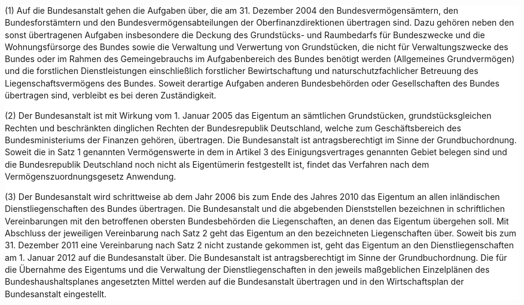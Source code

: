 <div>

<div class="jnhtml">

<div>

<div class="jurAbsatz">

(1) Auf die Bundesanstalt gehen die Aufgaben über, die am 31. Dezember
2004 den Bundesvermögensämtern, den Bundesforstämtern und den
Bundesvermögensabteilungen der Oberfinanzdirektionen übertragen sind.
Dazu gehören neben den sonst übertragenen Aufgaben insbesondere die
Deckung des Grundstücks- und Raumbedarfs für Bundeszwecke und die
Wohnungsfürsorge des Bundes sowie die Verwaltung und Verwertung von
Grundstücken, die nicht für Verwaltungszwecke des Bundes oder im Rahmen
des Gemeingebrauchs im Aufgabenbereich des Bundes benötigt werden
(Allgemeines Grundvermögen) und die forstlichen Dienstleistungen
einschließlich forstlicher Bewirtschaftung und naturschutzfachlicher
Betreuung des Liegenschaftsvermögens des Bundes. Soweit derartige
Aufgaben anderen Bundesbehörden oder Gesellschaften des Bundes
übertragen sind, verbleibt es bei deren Zuständigkeit.

</div>

<div class="jurAbsatz">

(2) Der Bundesanstalt ist mit Wirkung vom 1. Januar 2005 das Eigentum an
sämtlichen Grundstücken, grundstücksgleichen Rechten und beschränkten
dinglichen Rechten der Bundesrepublik Deutschland, welche zum
Geschäftsbereich des Bundesministeriums der Finanzen gehören,
übertragen. Die Bundesanstalt ist antragsberechtigt im Sinne der
Grundbuchordnung. Soweit die in Satz 1 genannten Vermögenswerte in dem
in Artikel 3 des Einigungsvertrages genannten Gebiet belegen sind und
die Bundesrepublik Deutschland noch nicht als Eigentümerin festgestellt
ist, findet das Verfahren nach dem Vermögenszuordnungsgesetz Anwendung.

</div>

<div class="jurAbsatz">

(3) Der Bundesanstalt wird schrittweise ab dem Jahr 2006 bis zum Ende
des Jahres 2010 das Eigentum an allen inländischen Dienstliegenschaften
des Bundes übertragen. Die Bundesanstalt und die abgebenden
Dienststellen bezeichnen in schriftlichen Vereinbarungen mit den
betroffenen obersten Bundesbehörden die Liegenschaften, an denen das
Eigentum übergehen soll. Mit Abschluss der jeweiligen Vereinbarung nach
Satz 2 geht das Eigentum an den bezeichneten Liegenschaften über. Soweit
bis zum 31. Dezember 2011 eine Vereinbarung nach Satz 2 nicht zustande
gekommen ist, geht das Eigentum an den Dienstliegenschaften am 1. Januar
2012 auf die Bundesanstalt über. Die Bundesanstalt ist antragsberechtigt
im Sinne der Grundbuchordnung. Die für die Übernahme des Eigentums und
die Verwaltung der Dienstliegenschaften in den jeweils maßgeblichen
Einzelplänen des Bundeshaushaltsplanes angesetzten Mittel werden auf die
Bundesanstalt übertragen und in den Wirtschaftsplan der Bundesanstalt
eingestellt.
